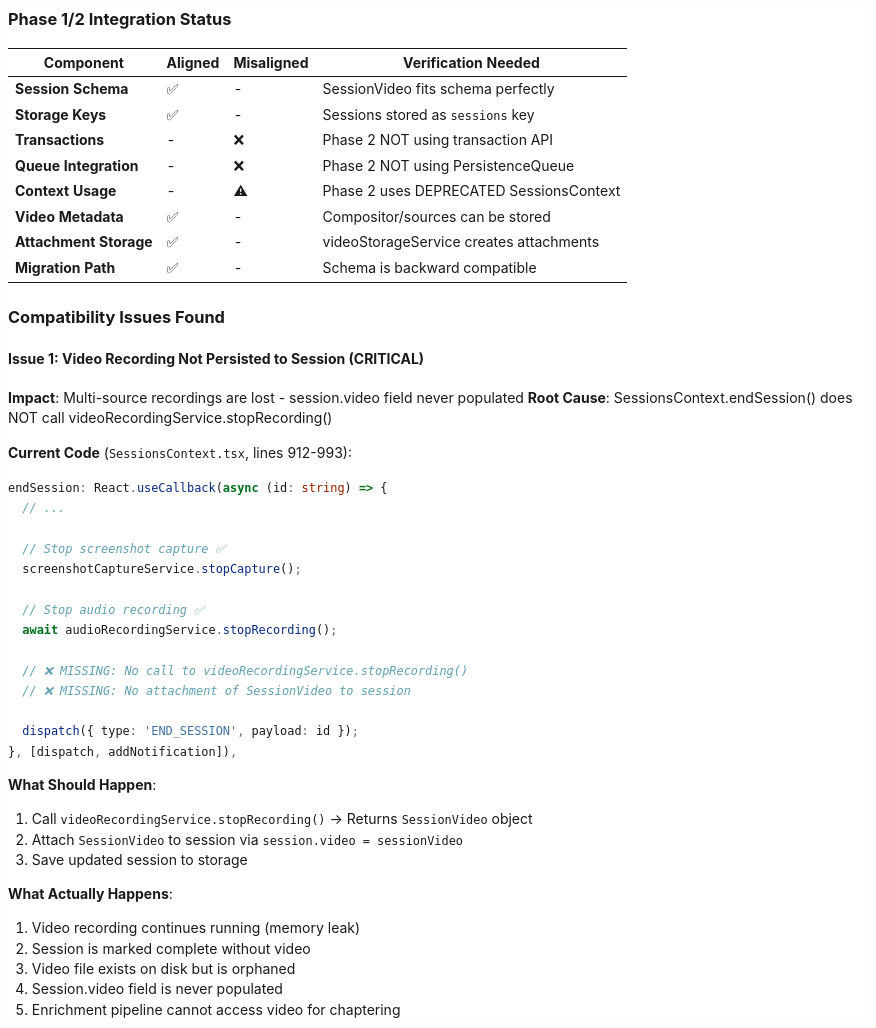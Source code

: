 ### Phase 1/2 Integration Status

| Component | Aligned | Misaligned | Verification Needed |
|-----------|---------|------------|---------------------|
| **Session Schema** | ✅ | - | SessionVideo fits schema perfectly |
| **Storage Keys** | ✅ | - | Sessions stored as `sessions` key |
| **Transactions** | - | ❌ | Phase 2 NOT using transaction API |
| **Queue Integration** | - | ❌ | Phase 2 NOT using PersistenceQueue |
| **Context Usage** | - | ⚠️ | Phase 2 uses DEPRECATED SessionsContext |
| **Video Metadata** | ✅ | - | Compositor/sources can be stored |
| **Attachment Storage** | ✅ | - | videoStorageService creates attachments |
| **Migration Path** | ✅ | - | Schema is backward compatible |

### Compatibility Issues Found

#### Issue 1: Video Recording Not Persisted to Session (CRITICAL)

**Impact**: Multi-source recordings are lost - session.video field never populated
**Root Cause**: SessionsContext.endSession() does NOT call videoRecordingService.stopRecording()

**Current Code** (`SessionsContext.tsx`, lines 912-993):
```typescript
endSession: React.useCallback(async (id: string) => {
  // ...

  // Stop screenshot capture ✅
  screenshotCaptureService.stopCapture();

  // Stop audio recording ✅
  await audioRecordingService.stopRecording();

  // ❌ MISSING: No call to videoRecordingService.stopRecording()
  // ❌ MISSING: No attachment of SessionVideo to session

  dispatch({ type: 'END_SESSION', payload: id });
}, [dispatch, addNotification]),
```

**What Should Happen**:
1. Call `videoRecordingService.stopRecording()` → Returns `SessionVideo` object
2. Attach `SessionVideo` to session via `session.video = sessionVideo`
3. Save updated session to storage

**What Actually Happens**:
1. Video recording continues running (memory leak)
2. Session is marked complete without video
3. Video file exists on disk but is orphaned
4. Session.video field is never populated
5. Enrichment pipeline cannot access video for chaptering
